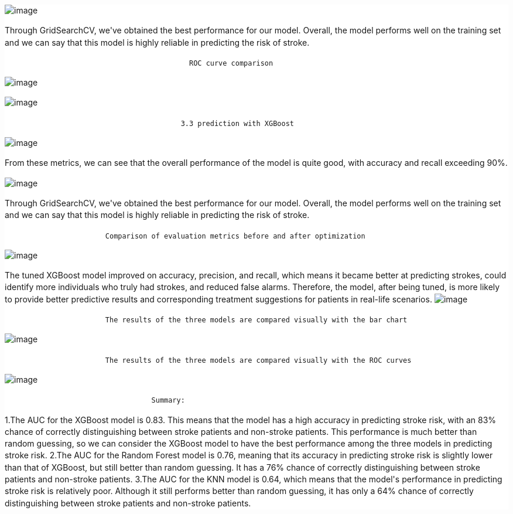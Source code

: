  <img width="600" alt="image" src="https://github.com/xingys0/Stroke_Prediction_MLproject/assets/130510998/976f3651-214d-4ea2-9f85-39410a5308ee">

 Through GridSearchCV, we've obtained the best performance for our model. Overall, the model performs well on the training set and we can say that this model is highly reliable in predicting the risk of stroke.

                                                ROC curve comparison

 <img width="633" alt="image" src="https://github.com/xingys0/Stroke_Prediction_MLproject/assets/130510998/a2fdc4a6-1ae1-490e-baeb-3667dc957fa4">


![image](https://github.com/xingys0/Stroke_Prediction_MLproject/assets/130510998/a3fab290-b3f6-4e2f-b7a4-90204a1c91d0)

                                              3.3 prediction with XGBoost

<img width="600" alt="image" src="https://github.com/xingys0/Stroke_Prediction_MLproject/assets/130510998/a5f5f4e9-4f18-4249-afb0-5098bdf70bda">

From these metrics, we can see that the overall performance of the model is quite good, with accuracy and recall exceeding 90%. 

<img width="455" alt="image" src="https://github.com/xingys0/Stroke_Prediction_MLproject/assets/130510998/f8898b76-660a-4a92-8ace-018d1d79011b">


Through GridSearchCV, we've obtained the best performance for our model. Overall, the model performs well on the training set and we can say that this model is highly reliable in predicting the risk of stroke.

                            Comparison of evaluation metrics before and after optimization


<img width="700" alt="image" src="https://github.com/xingys0/Stroke_Prediction_MLproject/assets/130510998/82ac2766-b699-427e-92c0-31ca00807c10">

The tuned XGBoost model improved on accuracy, precision, and recall, which means it became better at predicting strokes, could identify more individuals who truly had strokes, and reduced false alarms. Therefore, the model, after being tuned, is more likely to provide better predictive results and corresponding treatment suggestions for patients in real-life scenarios.
![image](https://github.com/xingys0/Stroke_Prediction_MLproject/assets/130510998/66aa20e5-b447-40dc-99dc-b7c7fcdef04d)


                            The results of the three models are compared visually with the bar chart


<img width="600" alt="image" src="https://github.com/xingys0/Stroke_Prediction_MLproject/assets/130510998/a316c48b-158f-46d1-bc78-76e6a2469c33">

                            The results of the three models are compared visually with the ROC curves
<img width="600" alt="image" src="https://github.com/xingys0/Stroke_Prediction_MLproject/assets/130510998/716f2085-7dc3-4abe-a5c9-8c2f884fd624">

                                       Summary: 
1.The AUC for the XGBoost model is 0.83. This means that the model has a high accuracy in predicting stroke risk, with an 83% chance of correctly distinguishing between stroke patients and non-stroke patients. This performance is much better than random guessing, so we can consider the XGBoost model to have the best performance among the three models in predicting stroke risk.
2.The AUC for the Random Forest model is 0.76, meaning that its accuracy in predicting stroke risk is slightly lower than that of XGBoost, but still better than random guessing. It has a 76% chance of correctly distinguishing between stroke patients and non-stroke patients.
3.The AUC for the KNN model is 0.64, which means that the model's performance in predicting stroke risk is relatively poor. Although it still performs better than random guessing, it has only a 64% chance of correctly distinguishing between stroke patients and non-stroke patients.
